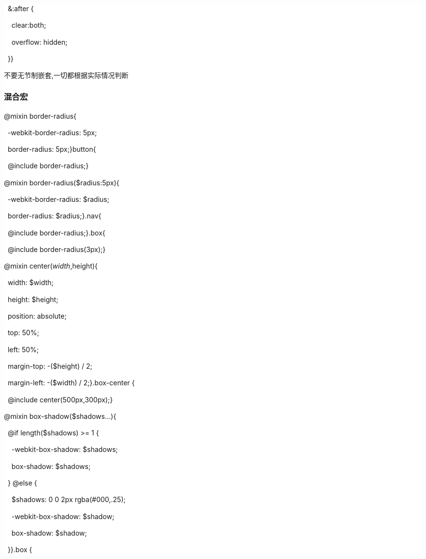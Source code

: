   &:after {

    clear:both;

    overflow: hidden;

  }}

不要无节制嵌套,一切都根据实际情况判断

### **混合宏**

@mixin border-radius{

  -webkit-border-radius: 5px;

  border-radius: 5px;}button{

  @include border-radius;}

@mixin border-radius($radius:5px){

  -webkit-border-radius: $radius;

  border-radius: $radius;}.nav{

  @include border-radius;}.box{

  @include border-radius(3px);}

@mixin center($width,$height){

  width: $width;

  height: $height;

  position: absolute;

  top: 50%;

  left: 50%;

  margin-top: -($height) / 2;

  margin-left: -($width) / 2;}.box-center {

  @include center(500px,300px);}

@mixin box-shadow($shadows...){

  @if length($shadows) >= 1 {

    -webkit-box-shadow: $shadows;

    box-shadow: $shadows;

  } @else {

    $shadows: 0 0 2px rgba(#000,.25);

    -webkit-box-shadow: $shadow;

    box-shadow: $shadow;

  }}.box {
